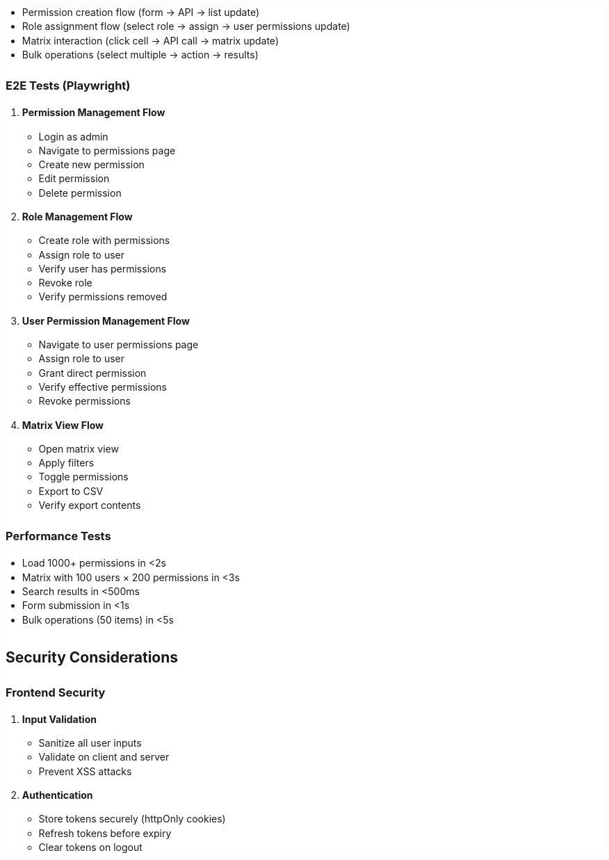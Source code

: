 - Permission creation flow (form → API → list update)
- Role assignment flow (select role → assign → user permissions update)
- Matrix interaction (click cell → API call → matrix update)
- Bulk operations (select multiple → action → results)

### E2E Tests (Playwright)

1. **Permission Management Flow**
   - Login as admin
   - Navigate to permissions page
   - Create new permission
   - Edit permission
   - Delete permission

2. **Role Management Flow**
   - Create role with permissions
   - Assign role to user
   - Verify user has permissions
   - Revoke role
   - Verify permissions removed

3. **User Permission Management Flow**
   - Navigate to user permissions page
   - Assign role to user
   - Grant direct permission
   - Verify effective permissions
   - Revoke permissions

4. **Matrix View Flow**
   - Open matrix view
   - Apply filters
   - Toggle permissions
   - Export to CSV
   - Verify export contents

### Performance Tests

- Load 1000+ permissions in <2s
- Matrix with 100 users × 200 permissions in <3s
- Search results in <500ms
- Form submission in <1s
- Bulk operations (50 items) in <5s

## Security Considerations

### Frontend Security

1. **Input Validation**
   - Sanitize all user inputs
   - Validate on client and server
   - Prevent XSS attacks

2. **Authentication**
   - Store tokens securely (httpOnly cookies)
   - Refresh tokens before expiry
   - Clear tokens on logout
